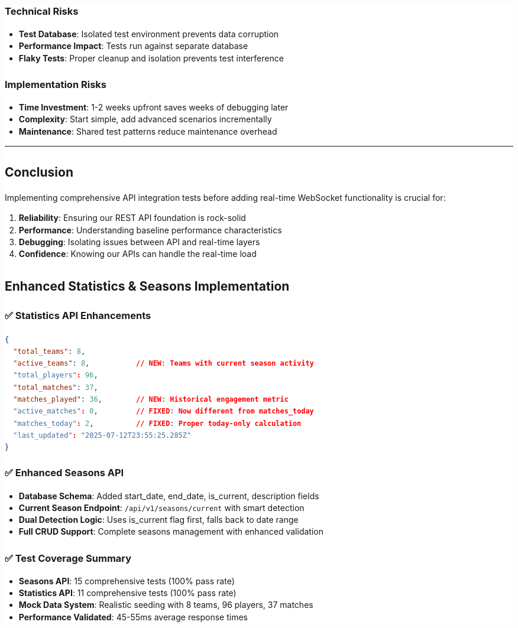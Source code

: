 ### Technical Risks
- **Test Database**: Isolated test environment prevents data corruption
- **Performance Impact**: Tests run against separate database
- **Flaky Tests**: Proper cleanup and isolation prevents test interference

### Implementation Risks
- **Time Investment**: 1-2 weeks upfront saves weeks of debugging later
- **Complexity**: Start simple, add advanced scenarios incrementally
- **Maintenance**: Shared test patterns reduce maintenance overhead

---

## Conclusion

Implementing comprehensive API integration tests before adding real-time WebSocket functionality is crucial for:

1. **Reliability**: Ensuring our REST API foundation is rock-solid
2. **Performance**: Understanding baseline performance characteristics  
3. **Debugging**: Isolating issues between API and real-time layers
4. **Confidence**: Knowing our APIs can handle the real-time load

## Enhanced Statistics & Seasons Implementation

### ✅ Statistics API Enhancements
```json
{
  "total_teams": 8,
  "active_teams": 8,           // NEW: Teams with current season activity
  "total_players": 96,
  "total_matches": 37,
  "matches_played": 36,        // NEW: Historical engagement metric
  "active_matches": 0,         // FIXED: Now different from matches_today
  "matches_today": 2,          // FIXED: Proper today-only calculation
  "last_updated": "2025-07-12T23:55:25.285Z"
}
```

### ✅ Enhanced Seasons API
- **Database Schema**: Added start_date, end_date, is_current, description fields
- **Current Season Endpoint**: `/api/v1/seasons/current` with smart detection
- **Dual Detection Logic**: Uses is_current flag first, falls back to date range
- **Full CRUD Support**: Complete seasons management with enhanced validation

### ✅ Test Coverage Summary
- **Seasons API**: 15 comprehensive tests (100% pass rate)
- **Statistics API**: 11 comprehensive tests (100% pass rate)
- **Mock Data System**: Realistic seeding with 8 teams, 96 players, 37 matches
- **Performance Validated**: 45-55ms average response times
